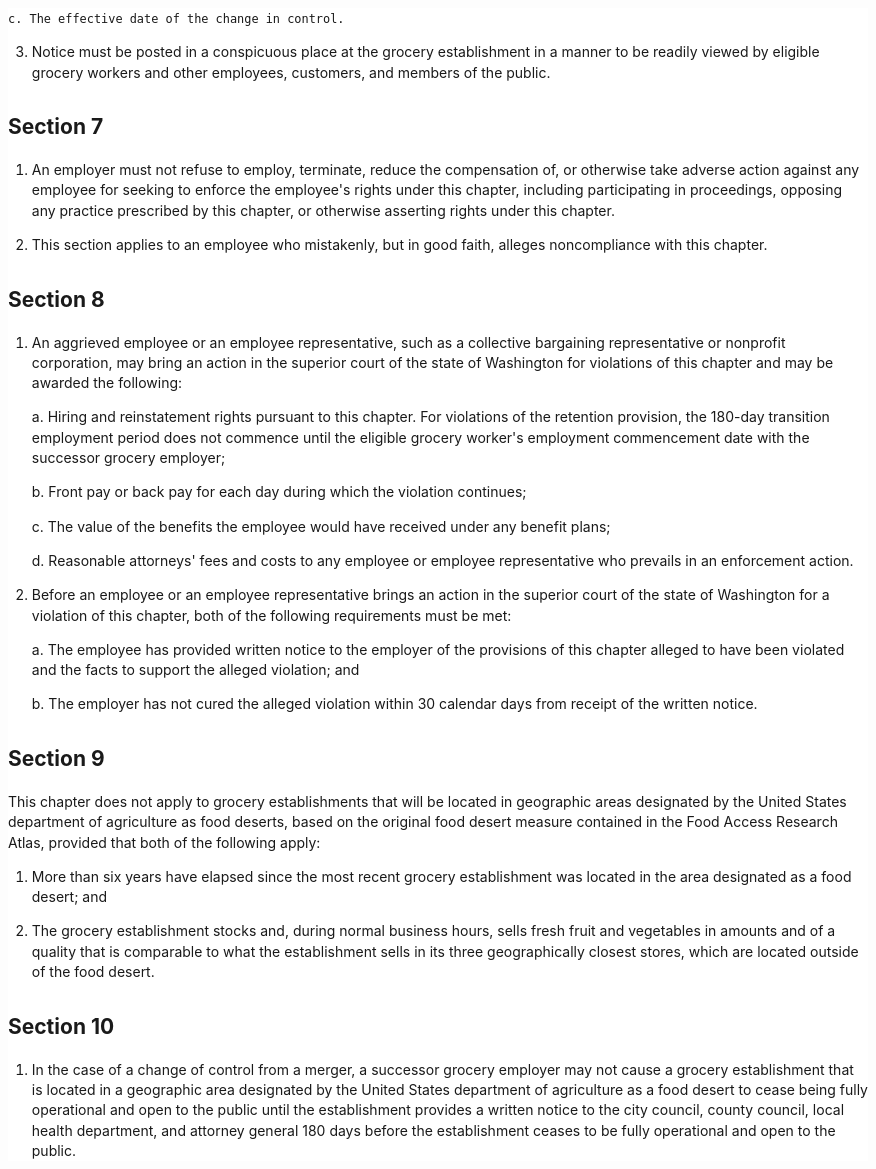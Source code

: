     c. The effective date of the change in control.

3. Notice must be posted in a conspicuous place at the grocery establishment in a manner to be readily viewed by eligible grocery workers and other employees, customers, and members of the public.

## Section 7
1. An employer must not refuse to employ, terminate, reduce the compensation of, or otherwise take adverse action against any employee for seeking to enforce the employee's rights under this chapter, including participating in proceedings, opposing any practice prescribed by this chapter, or otherwise asserting rights under this chapter.

2. This section applies to an employee who mistakenly, but in good faith, alleges noncompliance with this chapter.

## Section 8
1. An aggrieved employee or an employee representative, such as a collective bargaining representative or nonprofit corporation, may bring an action in the superior court of the state of Washington for violations of this chapter and may be awarded the following:

    a. Hiring and reinstatement rights pursuant to this chapter. For violations of the retention provision, the 180-day transition employment period does not commence until the eligible grocery worker's employment commencement date with the successor grocery employer;

    b. Front pay or back pay for each day during which the violation continues;

    c. The value of the benefits the employee would have received under any benefit plans;

    d. Reasonable attorneys' fees and costs to any employee or employee representative who prevails in an enforcement action.

2. Before an employee or an employee representative brings an action in the superior court of the state of Washington for a violation of this chapter, both of the following requirements must be met:

    a. The employee has provided written notice to the employer of the provisions of this chapter alleged to have been violated and the facts to support the alleged violation; and

    b. The employer has not cured the alleged violation within 30 calendar days from receipt of the written notice.

## Section 9
This chapter does not apply to grocery establishments that will be located in geographic areas designated by the United States department of agriculture as food deserts, based on the original food desert measure contained in the Food Access Research Atlas, provided that both of the following apply:

1. More than six years have elapsed since the most recent grocery establishment was located in the area designated as a food desert; and

2. The grocery establishment stocks and, during normal business hours, sells fresh fruit and vegetables in amounts and of a quality that is comparable to what the establishment sells in its three geographically closest stores, which are located outside of the food desert.

## Section 10
1. In the case of a change of control from a merger, a successor grocery employer may not cause a grocery establishment that is located in a geographic area designated by the United States department of agriculture as a food desert to cease being fully operational and open to the public until the establishment provides a written notice to the city council, county council, local health department, and attorney general 180 days before the establishment ceases to be fully operational and open to the public.
